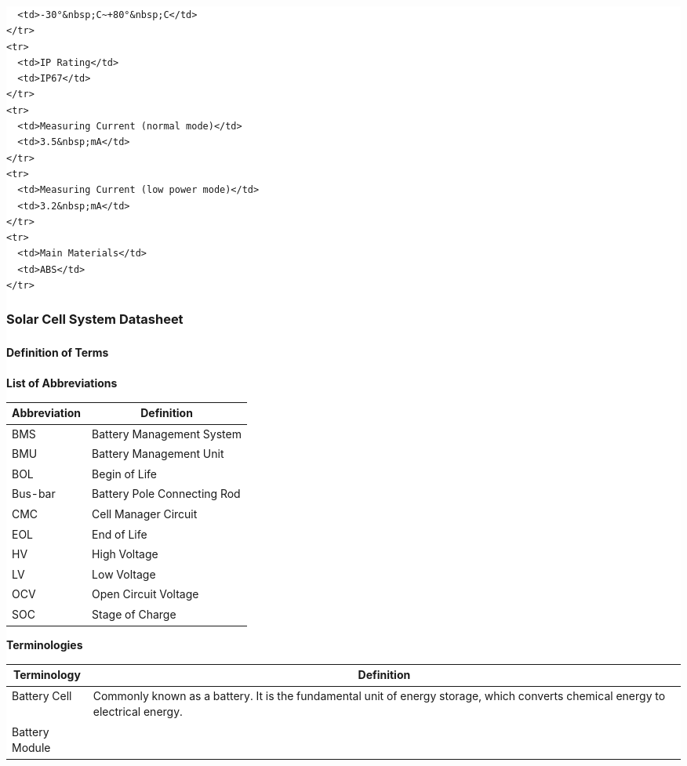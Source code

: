       <td>-30°&nbsp;C~+80°&nbsp;C</td>
    </tr>
    <tr>
      <td>IP Rating</td>
      <td>IP67</td>
    </tr>
    <tr>
      <td>Measuring Current (normal mode)</td>
      <td>3.5&nbsp;mA</td>
    </tr>
    <tr>
      <td>Measuring Current (low power mode)</td>
      <td>3.2&nbsp;mA</td>
    </tr>
    <tr>
      <td>Main Materials</td>
      <td>ABS</td>
    </tr>
  </tbody>
</table>


### Solar Cell System Datasheet

#### Definition of Terms

<b>List of Abbreviations</b>

| Abbreviation | Definition                  |
|--------------|-----------------------------|
| BMS          | Battery Management System   |
| BMU          | Battery Management Unit     |
| BOL          | Begin of Life               |
| Bus-bar      | Battery Pole Connecting Rod |
| CMC          | Cell Manager Circuit        |
| EOL          | End of Life                 |
| HV           | High Voltage                |
| LV           | Low Voltage                 |
| OCV          | Open Circuit Voltage        |
| SOC          | Stage of Charge             |

<b>Terminologies</b>
<table>
  <thead>
    <tr>
      <th>Terminology</th>
      <th>Definition</th>
    </tr>
  </thead>
  <tbody>
    <tr>
      <td>Battery Cell</td>
      <td>Commonly known as a battery. It is the fundamental unit of energy storage, which converts chemical energy to electrical energy.</td>
    </tr>
    <tr>
      <td>Battery Module</td>